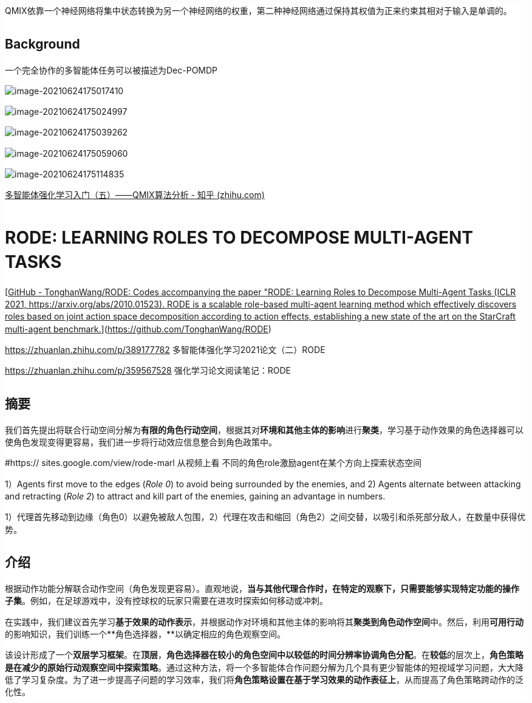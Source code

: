 QMIX依靠一个神经网络将集中状态转换为另一个神经网络的权重，第二种神经网络通过保持其权值为正来约束其相对于输入是单调的。

## Background

一个完全协作的多智能体任务可以被描述为Dec-POMDP 

![image-20210624175017410](https://i.loli.net/2021/07/28/OhKupw278Qjod5v.png)

![image-20210624175024997](https://i.loli.net/2021/07/28/OhKupw278Qjod5v.png)

![image-20210624175039262](https://i.loli.net/2021/06/24/Rk619hiVX5bcFG2.png)

![image-20210624175059060](https://i.loli.net/2021/06/24/f6nJqHhtTozGvOr.png)

![image-20210624175114835](https://i.loli.net/2021/06/24/2wz4xBl9tgsXDQL.png)

[多智能体强化学习入门（五）——QMIX算法分析 - 知乎 (zhihu.com)](https://zhuanlan.zhihu.com/p/55003734)



# RODE: LEARNING ROLES TO DECOMPOSE MULTI-AGENT TASKS

[[GitHub - TonghanWang/RODE: Codes accompanying the paper "RODE: Learning Roles to Decompose Multi-Agent Tasks (ICLR 2021, https://arxiv.org/abs/2010.01523). RODE is a scalable role-based multi-agent learning method which effectively discovers roles based on joint action space decomposition according to action effects, establishing a new state of the art on the StarCraft multi-agent benchmark.](https://github.com/TonghanWang/RODE)](https://github.com/TonghanWang/RODE)

https://zhuanlan.zhihu.com/p/389177782 多智能体强化学习2021论文（二）RODE

https://zhuanlan.zhihu.com/p/359567528  强化学习论文阅读笔记：RODE

## 摘要

我们首先提出将联合行动空间分解为**有限的角色行动空间**，根据其对**环境和其他主体的影响**进行**聚类**，学习基于动作效果的角色选择器可以使角色发现变得更容易，我们进一步将行动效应信息整合到角色政策中。

#https:// sites.google.com/view/rode-marl 从视频上看 不同的角色role激励agent在某个方向上探索状态空间

1）Agents first move to the edges (*Role 0*) to avoid being surrounded by the enemies, and 2) Agents alternate between attacking and retracting (*Role 2*) to attract and kill part of the enemies, gaining an advantage in numbers.

1）代理首先移动到边缘（角色0）以避免被敌人包围，2）代理在攻击和缩回（角色2）之间交替，以吸引和杀死部分敌人，在数量中获得优势。

## 介绍

根据动作功能分解联合动作空间（角色发现更容易）。直观地说，**当与其他代理合作时，在特定的观察下，只需要能够实现特定功能的操作子集**。例如，在足球游戏中，没有控球权的玩家只需要在进攻时探索如何移动或冲刺。

在实践中，我们建议首先学习**基于效果的动作表示**，并根据动作对环境和其他主体的影响将其**聚类到角色动作空间**中。然后，利用**可用行动**的影响知识，我们训练一个**角色选择器，**以确定相应的角色观察空间。

该设计形成了一个**双层学习框架**。在**顶层**，**角色选择器在较小的角色空间中以较低的时间分辨率协调角色分配**。在**较低**的层次上，**角色策略是在减少的原始行动观察空间中探索策略**。通过这种方法，将一个多智能体合作问题分解为几个具有更少智能体的短视域学习问题，大大降低了学习复杂度。为了进一步提高子问题的学习效率，我们将**角色策略设置在基于学习效果的动作表征上**，从而提高了角色策略跨动作的泛化性。
